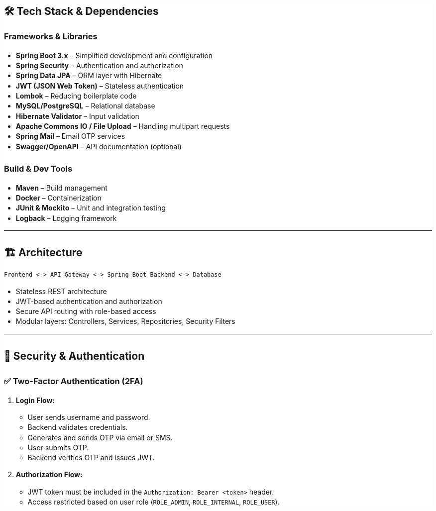 
## 🛠 Tech Stack & Dependencies

### Frameworks & Libraries
- **Spring Boot 3.x** – Simplified development and configuration  
- **Spring Security** – Authentication and authorization  
- **Spring Data JPA** – ORM layer with Hibernate  
- **JWT (JSON Web Token)** – Stateless authentication  
- **Lombok** – Reducing boilerplate code  
- **MySQL/PostgreSQL** – Relational database  
- **Hibernate Validator** – Input validation  
- **Apache Commons IO / File Upload** – Handling multipart requests  
- **Spring Mail** – Email OTP services  
- **Swagger/OpenAPI** – API documentation (optional)  

### Build & Dev Tools
- **Maven** – Build management  
- **Docker** – Containerization  
- **JUnit & Mockito** – Unit and integration testing  
- **Logback** – Logging framework

---

## 🏗 Architecture

```
Frontend <-> API Gateway <-> Spring Boot Backend <-> Database
```

- Stateless REST architecture  
- JWT-based authentication and authorization  
- Secure API routing with role-based access  
- Modular layers: Controllers, Services, Repositories, Security Filters  

---

## 🔐 Security & Authentication

### ✅ Two-Factor Authentication (2FA)

1. **Login Flow:**
   - User sends username and password.
   - Backend validates credentials.
   - Generates and sends OTP via email or SMS.
   - User submits OTP.
   - Backend verifies OTP and issues JWT.

2. **Authorization Flow:**
   - JWT token must be included in the `Authorization: Bearer <token>` header.
   - Access restricted based on user role (`ROLE_ADMIN`, `ROLE_INTERNAL`, `ROLE_USER`).
